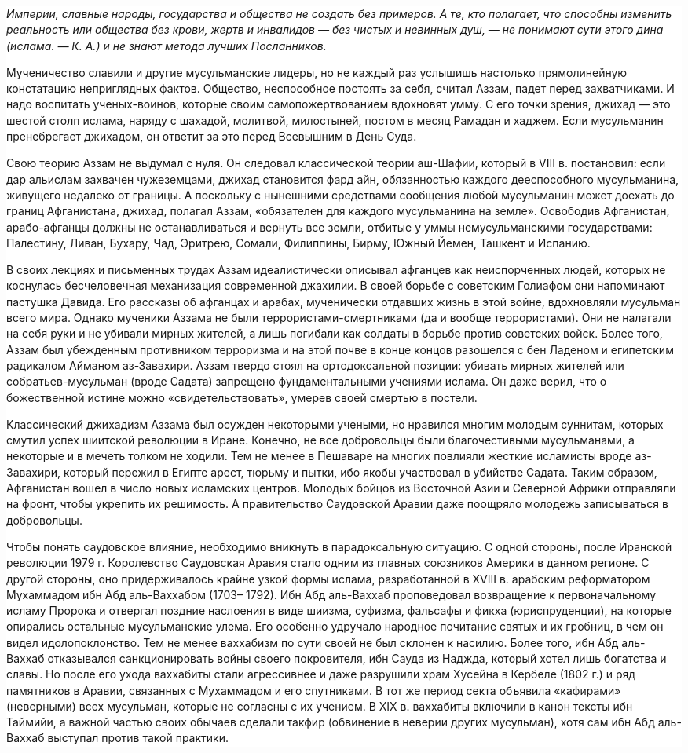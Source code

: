 _Империи, славные народы, государства и общества не создать без примеров. А те, кто полагает, что способны изменить реальность или общества без крови, жертв и инвалидов — без чистых и невинных душ, — не понимают сути этого дина (ислама. — К. А.) и не знают метода лучших Посланников[‌](#)._

  


Мученичество славили и другие мусульманские лидеры, но не каждый раз услышишь настолько прямолинейную констатацию неприглядных фактов. Общество, неспособное постоять за себя, считал Аззам, падет перед захватчиками. И надо воспитать ученых-воинов, которые своим самопожертвованием вдохновят умму[‌](#). С его точки зрения, джихад — это шестой столп ислама, наряду с шахадой, молитвой, милостыней, постом в месяц Рамадан и хаджем. Если мусульманин пренебрегает джихадом, он ответит за это перед Всевышним в День Суда[‌](#).

Свою теорию Аззам не выдумал с нуля. Он следовал классической теории аш-Шафии, который в VIII в. постановил: если дар альислам захвачен чужеземцами, джихад становится фард айн, обязанностью каждого дееспособного мусульманина, живущего недалеко от границы. А поскольку с нынешними средствами сообщения любой мусульманин может доехать до границ Афганистана, джихад, полагал Аззам, «обязателен для каждого мусульманина на земле». Освободив Афганистан, арабо-афганцы должны не останавливаться и вернуть все земли, отбитые у уммы немусульманскими государствами: Палестину, Ливан, Бухару, Чад, Эритрею, Сомали, Филиппины, Бирму, Южный Йемен, Ташкент и Испанию[‌](#)﻿.

В своих лекциях и письменных трудах Аззам идеалистически описывал афганцев как неиспорченных людей, которых не коснулась бесчеловечная механизация современной джахилии. В своей борьбе с советским Голиафом они напоминают пастушка Давида[‌](#). Его рассказы об афганцах и арабах, мученически отдавших жизнь в этой войне, вдохновляли мусульман всего мира. Однако мученики Аззама не были террористами-смертниками (да и вообще террористами). Они не налагали на себя руки и не убивали мирных жителей, а лишь погибали как солдаты в борьбе против советских войск. Более того, Аззам был убежденным противником терроризма и на этой почве в конце концов разошелся с бен Ладеном и египетским радикалом Айманом аз-Завахири. Аззам твердо стоял на ортодоксальной позиции: убивать мирных жителей или собратьев-мусульман (вроде Садата) запрещено фундаментальными учениями ислама. Он даже верил, что о божественной истине можно «свидетельствовать», умерев своей смертью в постели[‌](#).

Классический джихадизм Аззама был осужден некоторыми учеными, но нравился многим молодым суннитам, которых смутил успех шиитской революции в Иране. Конечно, не все добровольцы были благочестивыми мусульманами, а некоторые и в мечеть толком не ходили. Тем не менее в Пешаваре на многих повлияли жесткие исламисты вроде аз-Завахири, который пережил в Египте арест, тюрьму и пытки, ибо якобы участвовал в убийстве Садата. Таким образом, Афганистан вошел в число новых исламских центров. Молодых бойцов из Восточной Азии и Северной Африки отправляли на фронт, чтобы укрепить их решимость. А правительство Саудовской Аравии даже поощряло молодежь записываться в добровольцы[‌](#).

Чтобы понять саудовское влияние, необходимо вникнуть в парадоксальную ситуацию. С одной стороны, после Иранской революции 1979 г. Королевство Саудовская Аравия стало одним из главных союзников Америки в данном регионе. С другой стороны, оно придерживалось крайне узкой формы ислама, разработанной в XVIII в. арабским реформатором Мухаммадом ибн Абд аль-Ваххабом (1703– 1792). Ибн Абд аль-Ваххаб проповедовал возвращение к первоначальному исламу Пророка и отвергал поздние наслоения в виде шиизма, суфизма, фальсафы и фикха (юриспруденции), на которые опирались остальные мусульманские улема. Его особенно удручало народное почитание святых и их гробниц, в чем он видел идолопоклонство. Тем не менее ваххабизм по сути своей не был склонен к насилию. Более того, ибн Абд аль-Ваххаб отказывался санкционировать войны своего покровителя, ибн Сауда из Наджда, который хотел лишь богатства и славы[‌](#). Но после его ухода ваххабиты стали агрессивнее и даже разрушили храм Хусейна в Кербеле (1802 г.) и ряд памятников в Аравии, связанных с Мухаммадом и его спутниками. В тот же период секта объявила «кафирами» (неверными) всех мусульман, которые не согласны с их учением[‌](#). В XIX в. ваххабиты включили в канон тексты ибн Таймийи, а важной частью своих обычаев сделали такфир (обвинение в неверии других мусульман), хотя сам ибн Абд аль-Ваххаб выступал против такой практики[‌](#).
